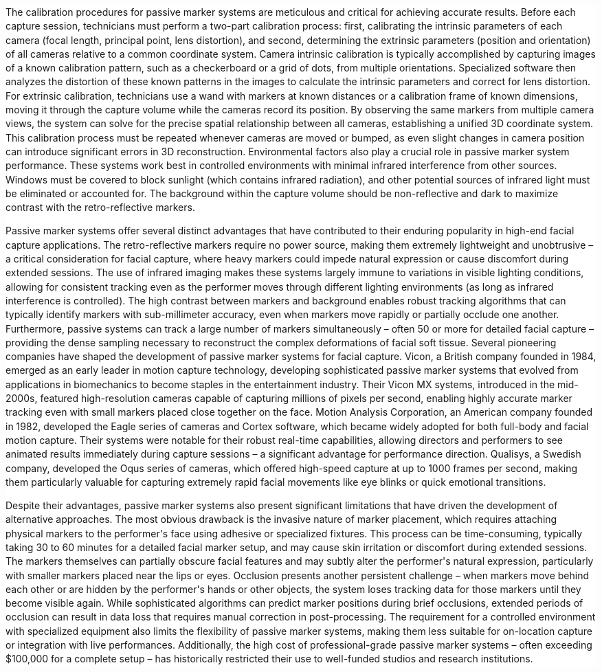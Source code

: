 The calibration procedures for passive marker systems are meticulous and critical for achieving accurate results. Before each capture session, technicians must perform a two-part calibration process: first, calibrating the intrinsic parameters of each camera (focal length, principal point, lens distortion), and second, determining the extrinsic parameters (position and orientation) of all cameras relative to a common coordinate system. Camera intrinsic calibration is typically accomplished by capturing images of a known calibration pattern, such as a checkerboard or a grid of dots, from multiple orientations. Specialized software then analyzes the distortion of these known patterns in the images to calculate the intrinsic parameters and correct for lens distortion. For extrinsic calibration, technicians use a wand with markers at known distances or a calibration frame of known dimensions, moving it through the capture volume while the cameras record its position. By observing the same markers from multiple camera views, the system can solve for the precise spatial relationship between all cameras, establishing a unified 3D coordinate system. This calibration process must be repeated whenever cameras are moved or bumped, as even slight changes in camera position can introduce significant errors in 3D reconstruction. Environmental factors also play a crucial role in passive marker system performance. These systems work best in controlled environments with minimal infrared interference from other sources. Windows must be covered to block sunlight (which contains infrared radiation), and other potential sources of infrared light must be eliminated or accounted for. The background within the capture volume should be non-reflective and dark to maximize contrast with the retro-reflective markers.

Passive marker systems offer several distinct advantages that have contributed to their enduring popularity in high-end facial capture applications. The retro-reflective markers require no power source, making them extremely lightweight and unobtrusive – a critical consideration for facial capture, where heavy markers could impede natural expression or cause discomfort during extended sessions. The use of infrared imaging makes these systems largely immune to variations in visible lighting conditions, allowing for consistent tracking even as the performer moves through different lighting environments (as long as infrared interference is controlled). The high contrast between markers and background enables robust tracking algorithms that can typically identify markers with sub-millimeter accuracy, even when markers move rapidly or partially occlude one another. Furthermore, passive systems can track a large number of markers simultaneously – often 50 or more for detailed facial capture – providing the dense sampling necessary to reconstruct the complex deformations of facial soft tissue. Several pioneering companies have shaped the development of passive marker systems for facial capture. Vicon, a British company founded in 1984, emerged as an early leader in motion capture technology, developing sophisticated passive marker systems that evolved from applications in biomechanics to become staples in the entertainment industry. Their Vicon MX systems, introduced in the mid-2000s, featured high-resolution cameras capable of capturing millions of pixels per second, enabling highly accurate marker tracking even with small markers placed close together on the face. Motion Analysis Corporation, an American company founded in 1982, developed the Eagle series of cameras and Cortex software, which became widely adopted for both full-body and facial motion capture. Their systems were notable for their robust real-time capabilities, allowing directors and performers to see animated results immediately during capture sessions – a significant advantage for performance direction. Qualisys, a Swedish company, developed the Oqus series of cameras, which offered high-speed capture at up to 1000 frames per second, making them particularly valuable for capturing extremely rapid facial movements like eye blinks or quick emotional transitions.

Despite their advantages, passive marker systems also present significant limitations that have driven the development of alternative approaches. The most obvious drawback is the invasive nature of marker placement, which requires attaching physical markers to the performer's face using adhesive or specialized fixtures. This process can be time-consuming, typically taking 30 to 60 minutes for a detailed facial marker setup, and may cause skin irritation or discomfort during extended sessions. The markers themselves can partially obscure facial features and may subtly alter the performer's natural expression, particularly with smaller markers placed near the lips or eyes. Occlusion presents another persistent challenge – when markers move behind each other or are hidden by the performer's hands or other objects, the system loses tracking data for those markers until they become visible again. While sophisticated algorithms can predict marker positions during brief occlusions, extended periods of occlusion can result in data loss that requires manual correction in post-processing. The requirement for a controlled environment with specialized equipment also limits the flexibility of passive marker systems, making them less suitable for on-location capture or integration with live performances. Additionally, the high cost of professional-grade passive marker systems – often exceeding $100,000 for a complete setup – has historically restricted their use to well-funded studios and research institutions.
